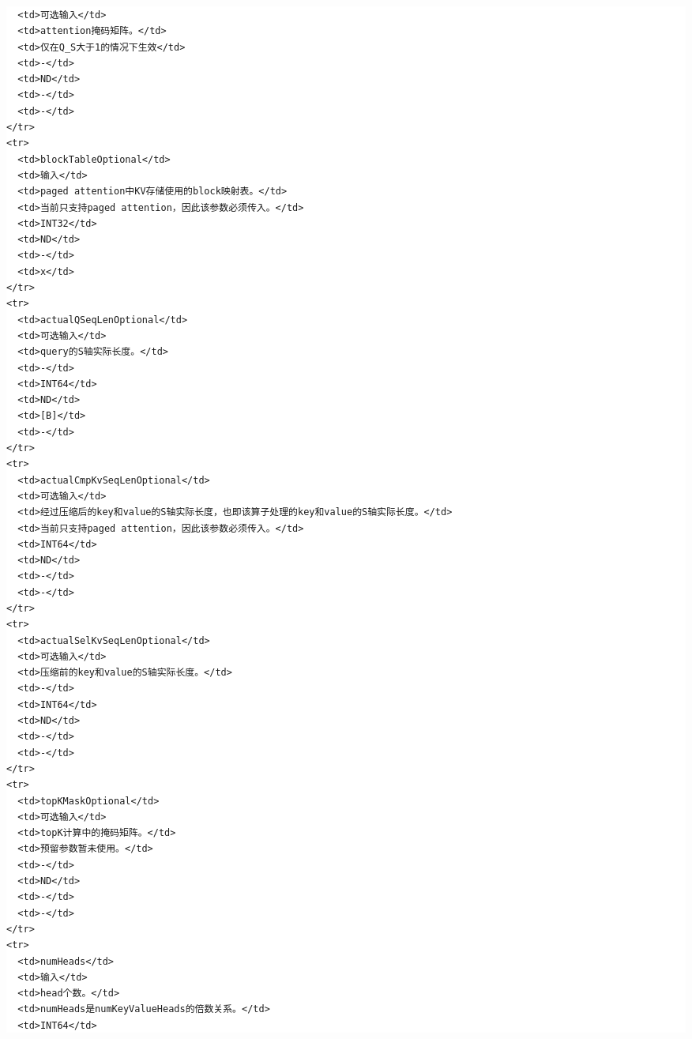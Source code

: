       <td>可选输入</td>
      <td>attention掩码矩阵。</td>
      <td>仅在Q_S大于1的情况下生效</td>
      <td>-</td>
      <td>ND</td>
      <td>-</td>
      <td>-</td>
    </tr>
    <tr>
      <td>blockTableOptional</td>
      <td>输入</td>
      <td>paged attention中KV存储使用的block映射表。</td>
      <td>当前只支持paged attention，因此该参数必须传入。</td>
      <td>INT32</td>
      <td>ND</td>
      <td>-</td>
      <td>x</td>
    </tr>
    <tr>
      <td>actualQSeqLenOptional</td>
      <td>可选输入</td>
      <td>query的S轴实际长度。</td>
      <td>-</td>
      <td>INT64</td>
      <td>ND</td>
      <td>[B]</td>
      <td>-</td>
    </tr>
    <tr>
      <td>actualCmpKvSeqLenOptional</td>
      <td>可选输入</td>
      <td>经过压缩后的key和value的S轴实际长度，也即该算子处理的key和value的S轴实际长度。</td>
      <td>当前只支持paged attention，因此该参数必须传入。</td>
      <td>INT64</td>
      <td>ND</td>
      <td>-</td>
      <td>-</td>
    </tr>
    <tr>
      <td>actualSelKvSeqLenOptional</td>
      <td>可选输入</td>
      <td>压缩前的key和value的S轴实际长度。</td>
      <td>-</td>
      <td>INT64</td>
      <td>ND</td>
      <td>-</td>
      <td>-</td>
    </tr>
    <tr>
      <td>topKMaskOptional</td>
      <td>可选输入</td>
      <td>topK计算中的掩码矩阵。</td>
      <td>预留参数暂未使用。</td>
      <td>-</td>
      <td>ND</td>
      <td>-</td>
      <td>-</td>
    </tr>
    <tr>
      <td>numHeads</td>
      <td>输入</td>
      <td>head个数。</td>
      <td>numHeads是numKeyValueHeads的倍数关系。</td>
      <td>INT64</td>
